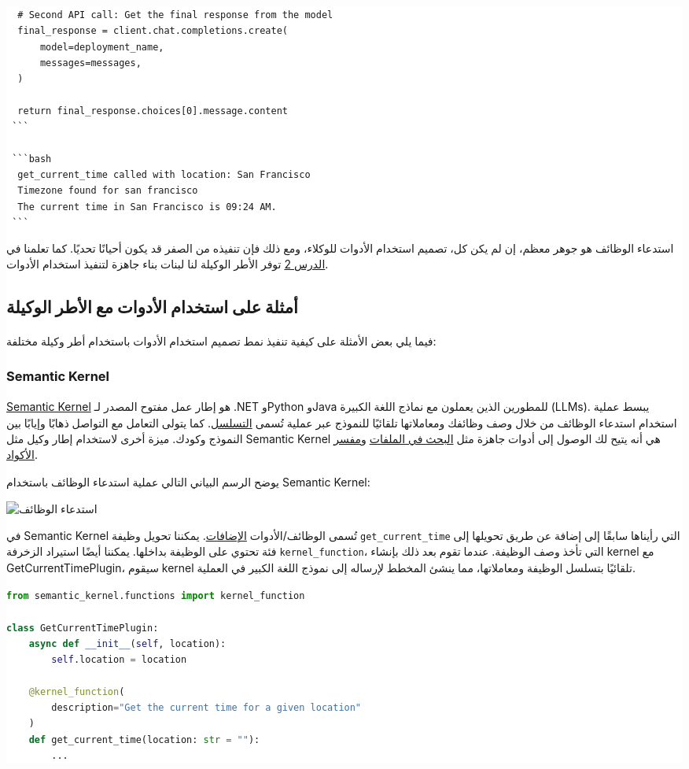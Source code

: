       # Second API call: Get the final response from the model
      final_response = client.chat.completions.create(
          model=deployment_name,
          messages=messages,
      )
  
      return final_response.choices[0].message.content
     ```

     ```bash
      get_current_time called with location: San Francisco
      Timezone found for san francisco
      The current time in San Francisco is 09:24 AM.
     ```

استدعاء الوظائف هو جوهر معظم، إن لم يكن كل، تصميم استخدام الأدوات للوكلاء، ومع ذلك فإن تنفيذه من الصفر قد يكون أحيانًا تحديًا.
كما تعلمنا في [الدرس 2](../../../02-explore-agentic-frameworks) توفر الأطر الوكيلة لنا لبنات بناء جاهزة لتنفيذ استخدام الأدوات.

## أمثلة على استخدام الأدوات مع الأطر الوكيلة

فيما يلي بعض الأمثلة على كيفية تنفيذ نمط تصميم استخدام الأدوات باستخدام أطر وكيلة مختلفة:

### Semantic Kernel

<a href="https://learn.microsoft.com/azure/ai-services/agents/overview" target="_blank">Semantic Kernel</a> هو إطار عمل مفتوح المصدر لـ .NET وPython وJava للمطورين الذين يعملون مع نماذج اللغة الكبيرة (LLMs). يبسط عملية استخدام استدعاء الوظائف من خلال وصف وظائفك ومعاملاتها تلقائيًا للنموذج عبر عملية تُسمى <a href="https://learn.microsoft.com/semantic-kernel/concepts/ai-services/chat-completion/function-calling/?pivots=programming-language-python#1-serializing-the-functions" target="_blank">التسلسل</a>. كما يتولى التعامل مع التواصل ذهابًا وإيابًا بين النموذج وكودك. ميزة أخرى لاستخدام إطار وكيل مثل Semantic Kernel هي أنه يتيح لك الوصول إلى أدوات جاهزة مثل <a href="https://github.com/microsoft/semantic-kernel/blob/main/python/samples/getting_started_with_agents/openai_assistant/step4_assistant_tool_file_search.py" target="_blank">البحث في الملفات</a> و<a href="https://github.com/microsoft/semantic-kernel/blob/main/python/samples/getting_started_with_agents/openai_assistant/step3_assistant_tool_code_interpreter.py" target="_blank">مفسر الأكواد</a>.

يوضح الرسم البياني التالي عملية استدعاء الوظائف باستخدام Semantic Kernel:

![استدعاء الوظائف](../../../translated_images/functioncalling-diagram.a84006fc287f60140cc0a484ff399acd25f69553ea05186981ac4d5155f9c2f6.ar.png)

في Semantic Kernel تُسمى الوظائف/الأدوات <a href="https://learn.microsoft.com/semantic-kernel/concepts/plugins/?pivots=programming-language-python" target="_blank">الإضافات</a>. يمكننا تحويل وظيفة `get_current_time` التي رأيناها سابقًا إلى إضافة عن طريق تحويلها إلى فئة تحتوي على الوظيفة بداخلها. يمكننا أيضًا استيراد الزخرفة `kernel_function`، التي تأخذ وصف الوظيفة. عندما تقوم بعد ذلك بإنشاء kernel مع GetCurrentTimePlugin، سيقوم kernel تلقائيًا بتسلسل الوظيفة ومعاملاتها، مما ينشئ المخطط لإرساله إلى نموذج اللغة الكبير في العملية.

```python
from semantic_kernel.functions import kernel_function

class GetCurrentTimePlugin:
    async def __init__(self, location):
        self.location = location

    @kernel_function(
        description="Get the current time for a given location"
    )
    def get_current_time(location: str = ""):
        ...

```
